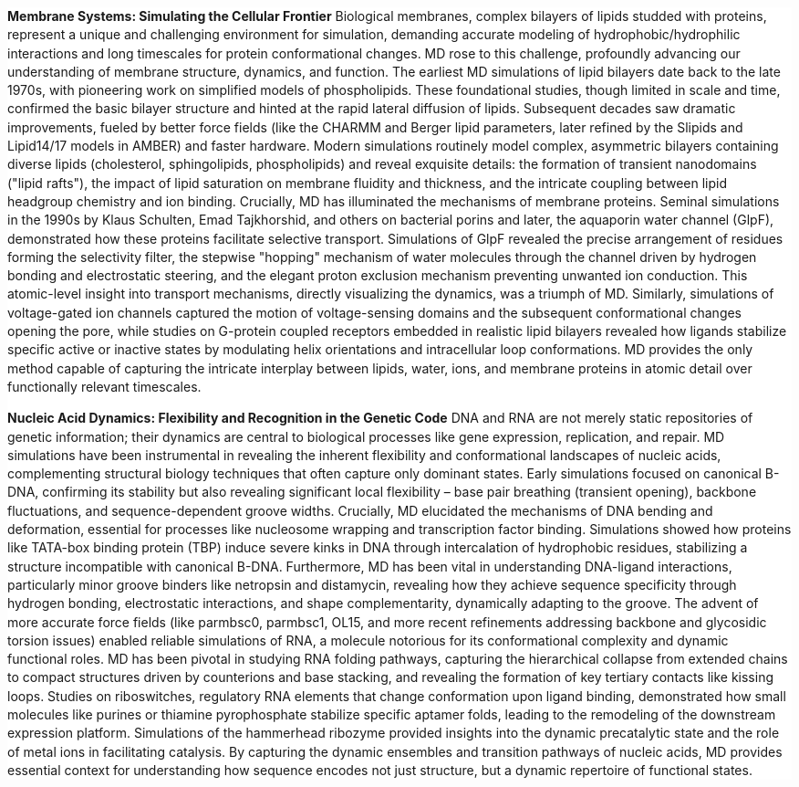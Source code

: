 **Membrane Systems: Simulating the Cellular Frontier**
Biological membranes, complex bilayers of lipids studded with proteins, represent a unique and challenging environment for simulation, demanding accurate modeling of hydrophobic/hydrophilic interactions and long timescales for protein conformational changes. MD rose to this challenge, profoundly advancing our understanding of membrane structure, dynamics, and function. The earliest MD simulations of lipid bilayers date back to the late 1970s, with pioneering work on simplified models of phospholipids. These foundational studies, though limited in scale and time, confirmed the basic bilayer structure and hinted at the rapid lateral diffusion of lipids. Subsequent decades saw dramatic improvements, fueled by better force fields (like the CHARMM and Berger lipid parameters, later refined by the Slipids and Lipid14/17 models in AMBER) and faster hardware. Modern simulations routinely model complex, asymmetric bilayers containing diverse lipids (cholesterol, sphingolipids, phospholipids) and reveal exquisite details: the formation of transient nanodomains ("lipid rafts"), the impact of lipid saturation on membrane fluidity and thickness, and the intricate coupling between lipid headgroup chemistry and ion binding. Crucially, MD has illuminated the mechanisms of membrane proteins. Seminal simulations in the 1990s by Klaus Schulten, Emad Tajkhorshid, and others on bacterial porins and later, the aquaporin water channel (GlpF), demonstrated how these proteins facilitate selective transport. Simulations of GlpF revealed the precise arrangement of residues forming the selectivity filter, the stepwise "hopping" mechanism of water molecules through the channel driven by hydrogen bonding and electrostatic steering, and the elegant proton exclusion mechanism preventing unwanted ion conduction. This atomic-level insight into transport mechanisms, directly visualizing the dynamics, was a triumph of MD. Similarly, simulations of voltage-gated ion channels captured the motion of voltage-sensing domains and the subsequent conformational changes opening the pore, while studies on G-protein coupled receptors embedded in realistic lipid bilayers revealed how ligands stabilize specific active or inactive states by modulating helix orientations and intracellular loop conformations. MD provides the only method capable of capturing the intricate interplay between lipids, water, ions, and membrane proteins in atomic detail over functionally relevant timescales.

**Nucleic Acid Dynamics: Flexibility and Recognition in the Genetic Code**
DNA and RNA are not merely static repositories of genetic information; their dynamics are central to biological processes like gene expression, replication, and repair. MD simulations have been instrumental in revealing the inherent flexibility and conformational landscapes of nucleic acids, complementing structural biology techniques that often capture only dominant states. Early simulations focused on canonical B-DNA, confirming its stability but also revealing significant local flexibility – base pair breathing (transient opening), backbone fluctuations, and sequence-dependent groove widths. Crucially, MD elucidated the mechanisms of DNA bending and deformation, essential for processes like nucleosome wrapping and transcription factor binding. Simulations showed how proteins like TATA-box binding protein (TBP) induce severe kinks in DNA through intercalation of hydrophobic residues, stabilizing a structure incompatible with canonical B-DNA. Furthermore, MD has been vital in understanding DNA-ligand interactions, particularly minor groove binders like netropsin and distamycin, revealing how they achieve sequence specificity through hydrogen bonding, electrostatic interactions, and shape complementarity, dynamically adapting to the groove. The advent of more accurate force fields (like parmbsc0, parmbsc1, OL15, and more recent refinements addressing backbone and glycosidic torsion issues) enabled reliable simulations of RNA, a molecule notorious for its conformational complexity and dynamic functional roles. MD has been pivotal in studying RNA folding pathways, capturing the hierarchical collapse from extended chains to compact structures driven by counterions and base stacking, and revealing the formation of key tertiary contacts like kissing loops. Studies on riboswitches, regulatory RNA elements that change conformation upon ligand binding, demonstrated how small molecules like purines or thiamine pyrophosphate stabilize specific aptamer folds, leading to the remodeling of the downstream expression platform. Simulations of the hammerhead ribozyme provided insights into the dynamic precatalytic state and the role of metal ions in facilitating catalysis. By capturing the dynamic ensembles and transition pathways of nucleic acids, MD provides essential context for understanding how sequence encodes not just structure, but a dynamic repertoire of functional states.
